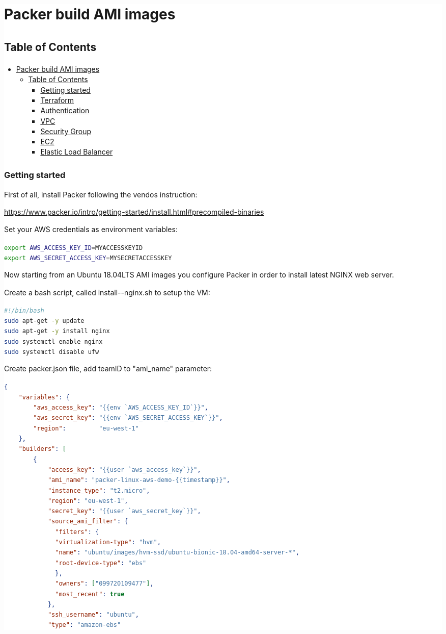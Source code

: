 # Packer build AMI images

## Table of Contents

- [Packer build AMI images](#packer-build-ami-images)
  - [Table of Contents](#table-of-contents)
    - [Getting started](#getting-started)
    - [Terraform](#terraform)
    - [Authentication](#authentication)
    - [VPC](#vpc)
    - [Security Group](#security-group)
    - [EC2](#ec2)
    - [Elastic Load Balancer](#elastic-load-balancer)

### Getting started

First of all, install Packer following the vendos instruction:

https://www.packer.io/intro/getting-started/install.html#precompiled-binaries

Set your AWS credentials as environment variables:

```bash
export AWS_ACCESS_KEY_ID=MYACCESSKEYID
export AWS_SECRET_ACCESS_KEY=MYSECRETACCESSKEY
```

Now starting from an Ubuntu 18.04LTS AMI images you configure Packer in order to install latest NGINX web server.

Create a bash script, called install--nginx.sh to setup the VM:

```bash
#!/bin/bash
sudo apt-get -y update
sudo apt-get -y install nginx
sudo systemctl enable nginx
sudo systemctl disable ufw
```

Create packer.json file, add teamID to "ami_name" parameter:

```json
{
    "variables": {
        "aws_access_key": "{{env `AWS_ACCESS_KEY_ID`}}",
        "aws_secret_key": "{{env `AWS_SECRET_ACCESS_KEY`}}",
        "region":         "eu-west-1"
    },
    "builders": [
        {
            "access_key": "{{user `aws_access_key`}}",
            "ami_name": "packer-linux-aws-demo-{{timestamp}}",
            "instance_type": "t2.micro",
            "region": "eu-west-1",
            "secret_key": "{{user `aws_secret_key`}}",
            "source_ami_filter": {
              "filters": {
              "virtualization-type": "hvm",
              "name": "ubuntu/images/hvm-ssd/ubuntu-bionic-18.04-amd64-server-*",
              "root-device-type": "ebs"
              },
              "owners": ["099720109477"],
              "most_recent": true
            },
            "ssh_username": "ubuntu",
            "type": "amazon-ebs"
```